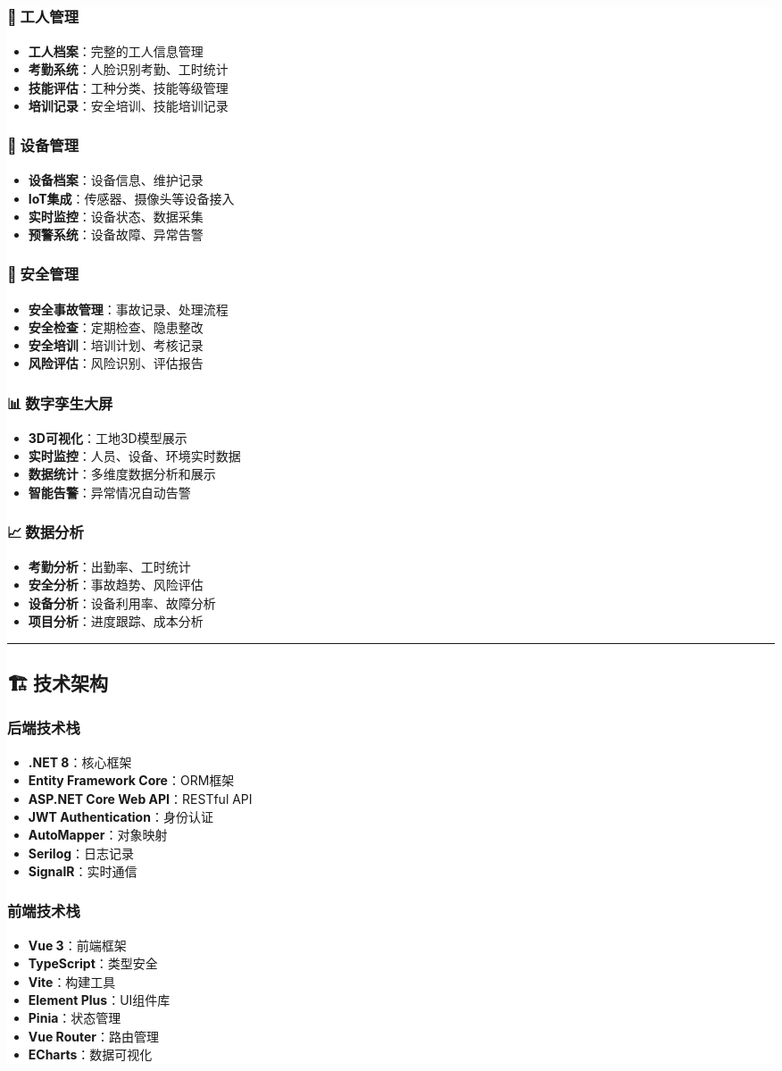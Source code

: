 ### 👷 工人管理
- **工人档案**：完整的工人信息管理
- **考勤系统**：人脸识别考勤、工时统计
- **技能评估**：工种分类、技能等级管理
- **培训记录**：安全培训、技能培训记录

### 📱 设备管理
- **设备档案**：设备信息、维护记录
- **IoT集成**：传感器、摄像头等设备接入
- **实时监控**：设备状态、数据采集
- **预警系统**：设备故障、异常告警

### 🚨 安全管理
- **安全事故管理**：事故记录、处理流程
- **安全检查**：定期检查、隐患整改
- **安全培训**：培训计划、考核记录
- **风险评估**：风险识别、评估报告

### 📊 数字孪生大屏
- **3D可视化**：工地3D模型展示
- **实时监控**：人员、设备、环境实时数据
- **数据统计**：多维度数据分析和展示
- **智能告警**：异常情况自动告警

### 📈 数据分析
- **考勤分析**：出勤率、工时统计
- **安全分析**：事故趋势、风险评估
- **设备分析**：设备利用率、故障分析
- **项目分析**：进度跟踪、成本分析

---

## 🏗️ 技术架构

### 后端技术栈
- **.NET 8**：核心框架
- **Entity Framework Core**：ORM框架
- **ASP.NET Core Web API**：RESTful API
- **JWT Authentication**：身份认证
- **AutoMapper**：对象映射
- **Serilog**：日志记录
- **SignalR**：实时通信

### 前端技术栈
- **Vue 3**：前端框架
- **TypeScript**：类型安全
- **Vite**：构建工具
- **Element Plus**：UI组件库
- **Pinia**：状态管理
- **Vue Router**：路由管理
- **ECharts**：数据可视化
